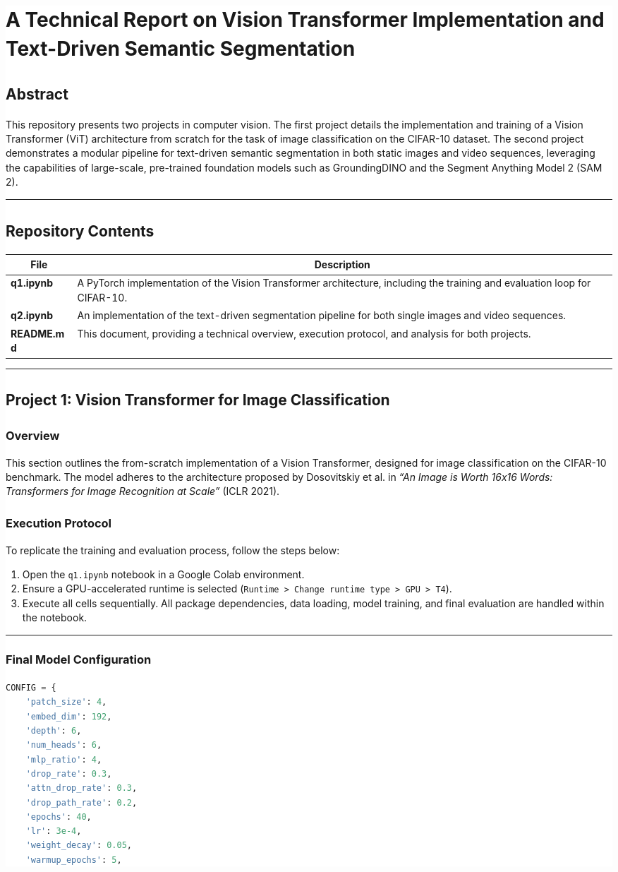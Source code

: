 
# A Technical Report on Vision Transformer Implementation and Text-Driven Semantic Segmentation

## Abstract

This repository presents two projects in computer vision. The first project details the implementation and training of a Vision Transformer (ViT) architecture from scratch for the task of image classification on the CIFAR-10 dataset. The second project demonstrates a modular pipeline for text-driven semantic segmentation in both static images and video sequences, leveraging the capabilities of large-scale, pre-trained foundation models such as GroundingDINO and the Segment Anything Model 2 (SAM 2).

---

## Repository Contents

| File          | Description                                                                                                               |
| ------------- | ------------------------------------------------------------------------------------------------------------------------- |
| **q1.ipynb**  | A PyTorch implementation of the Vision Transformer architecture, including the training and evaluation loop for CIFAR-10. |
| **q2.ipynb**  | An implementation of the text-driven segmentation pipeline for both single images and video sequences.                    |
| **README.md** | This document, providing a technical overview, execution protocol, and analysis for both projects.                        |

---

## Project 1: Vision Transformer for Image Classification

### Overview

This section outlines the from-scratch implementation of a Vision Transformer, designed for image classification on the CIFAR-10 benchmark. The model adheres to the architecture proposed by Dosovitskiy et al. in *“An Image is Worth 16x16 Words: Transformers for Image Recognition at Scale”* (ICLR 2021).

### Execution Protocol

To replicate the training and evaluation process, follow the steps below:

1. Open the `q1.ipynb` notebook in a Google Colab environment.
2. Ensure a GPU-accelerated runtime is selected (`Runtime > Change runtime type > GPU > T4`).
3. Execute all cells sequentially. All package dependencies, data loading, model training, and final evaluation are handled within the notebook.

---

### Final Model Configuration

```python
CONFIG = {
    'patch_size': 4,
    'embed_dim': 192,
    'depth': 6,
    'num_heads': 6,
    'mlp_ratio': 4,
    'drop_rate': 0.3,
    'attn_drop_rate': 0.3,
    'drop_path_rate': 0.2,
    'epochs': 40,
    'lr': 3e-4,
    'weight_decay': 0.05,
    'warmup_epochs': 5,
```